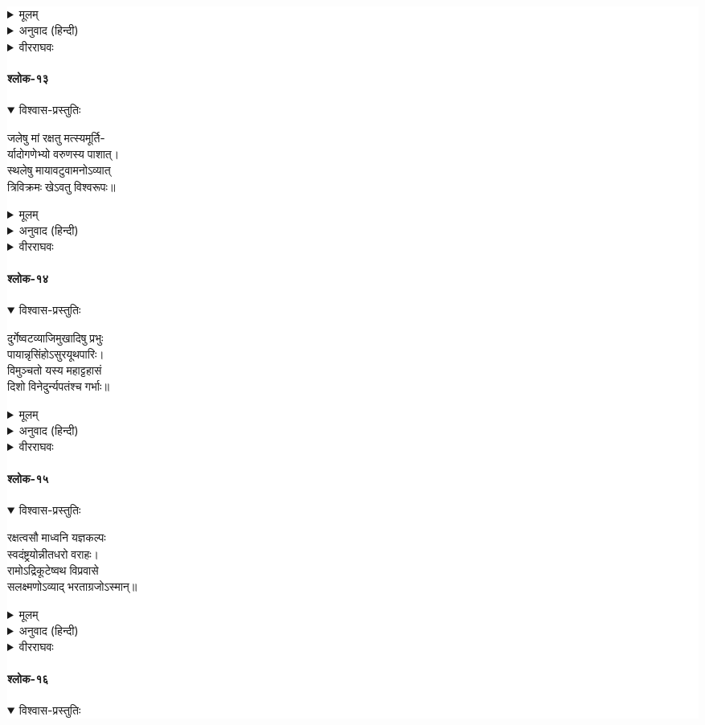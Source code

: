 <details><summary>मूलम्</summary></details>

<details><summary>अनुवाद (हिन्दी)</summary></details>

<details><summary>वीरराघवः</summary></details>

#### श्लोक-१३


<details open><summary>विश्वास-प्रस्तुतिः</summary>

जलेषु मां रक्षतु मत्स्यमूर्ति-  
र्यादोगणेभ्यो वरुणस्य पाशात्।  
स्थलेषु मायावटुवामनोऽव्यात्  
त्रिविक्रमः खेऽवतु विश्वरूपः॥
</details>

<details><summary>मूलम्</summary></details>

<details><summary>अनुवाद (हिन्दी)</summary></details>

<details><summary>वीरराघवः</summary></details>

#### श्लोक-१४


<details open><summary>विश्वास-प्रस्तुतिः</summary>

दुर्गेष्वटव्याजिमुखादिषु प्रभुः  
पायान्नृसिंहोऽसुरयूथपारिः।  
विमुञ्चतो यस्य महाट्टहासं  
दिशो विनेदुर्न्यपतंश्च गर्भाः॥
</details>

<details><summary>मूलम्</summary></details>

<details><summary>अनुवाद (हिन्दी)</summary></details>

<details><summary>वीरराघवः</summary></details>

#### श्लोक-१५


<details open><summary>विश्वास-प्रस्तुतिः</summary>

रक्षत्वसौ माध्वनि यज्ञकल्पः  
स्वदंष्ट्रयोन्नीतधरो वराहः।  
रामोऽद्रिकूटेष्वथ विप्रवासे  
सलक्ष्मणोऽव्याद् भरताग्रजोऽस्मान्॥
</details>

<details><summary>मूलम्</summary></details>

<details><summary>अनुवाद (हिन्दी)</summary></details>

<details><summary>वीरराघवः</summary></details>

#### श्लोक-१६


<details open><summary>विश्वास-प्रस्तुतिः</summary>
